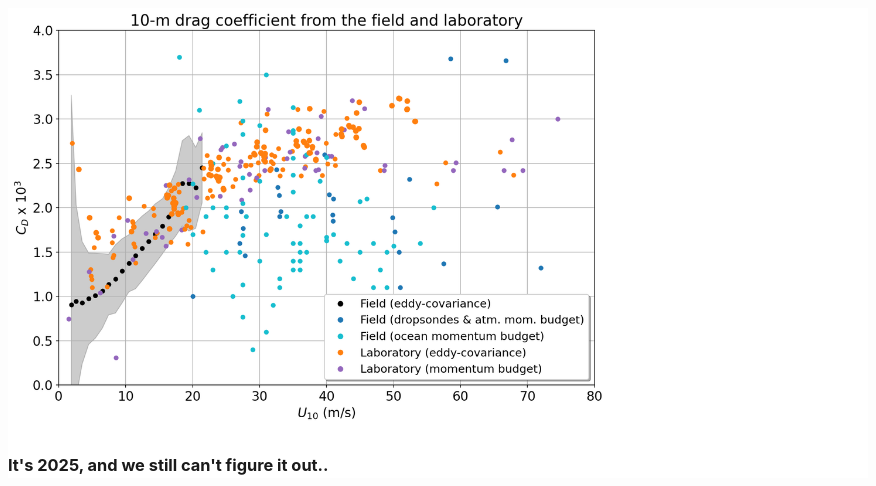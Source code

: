 <img src="assets/fig_cd_lab_field.png" width="600"></img>
</section>


<section>

### It's 2025, and we still can't figure it out..
